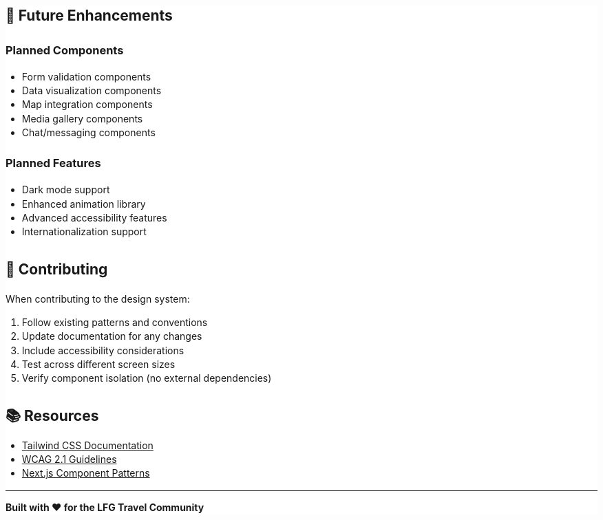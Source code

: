 ## 🚧 Future Enhancements

### Planned Components
- Form validation components
- Data visualization components
- Map integration components
- Media gallery components
- Chat/messaging components

### Planned Features
- Dark mode support
- Enhanced animation library
- Advanced accessibility features
- Internationalization support

## 🤝 Contributing

When contributing to the design system:

1. Follow existing patterns and conventions
2. Update documentation for any changes
3. Include accessibility considerations
4. Test across different screen sizes
5. Verify component isolation (no external dependencies)

## 📚 Resources

- [Tailwind CSS Documentation](https://tailwindcss.com/docs)
- [WCAG 2.1 Guidelines](https://www.w3.org/WAI/WCAG21/quickref/)
- [Next.js Component Patterns](https://nextjs.org/docs/app/building-your-application/routing/pages-and-layouts)

---

**Built with ❤️ for the LFG Travel Community**
